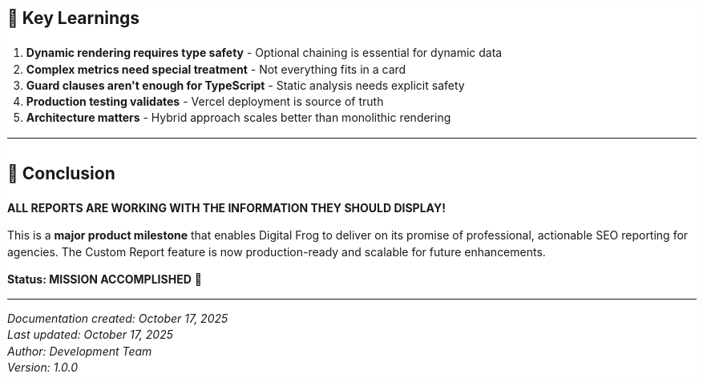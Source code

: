 
## 📝 Key Learnings

1. **Dynamic rendering requires type safety** - Optional chaining is essential for dynamic data
2. **Complex metrics need special treatment** - Not everything fits in a card
3. **Guard clauses aren't enough for TypeScript** - Static analysis needs explicit safety
4. **Production testing validates** - Vercel deployment is source of truth
5. **Architecture matters** - Hybrid approach scales better than monolithic rendering

---

## 🎊 Conclusion

**ALL REPORTS ARE WORKING WITH THE INFORMATION THEY SHOULD DISPLAY!**

This is a **major product milestone** that enables Digital Frog to deliver on its promise of professional, actionable SEO reporting for agencies. The Custom Report feature is now production-ready and scalable for future enhancements.

**Status: MISSION ACCOMPLISHED** 🚀

---

*Documentation created: October 17, 2025*  
*Last updated: October 17, 2025*  
*Author: Development Team*  
*Version: 1.0.0*

